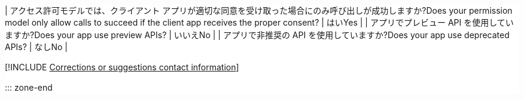 | <span data-ttu-id="a9506-217">アクセス許可モデルでは、クライアント アプリが適切な同意を受け取った場合にのみ呼び出しが成功しますか?</span><span class="sxs-lookup"><span data-stu-id="a9506-217">Does your permission model only allow calls to succeed if the client app receives the proper consent?</span></span> | <span data-ttu-id="a9506-218">はい</span><span class="sxs-lookup"><span data-stu-id="a9506-218">Yes</span></span> |
| <span data-ttu-id="a9506-219">アプリでプレビュー API を使用していますか?</span><span class="sxs-lookup"><span data-stu-id="a9506-219">Does your app use preview APIs?</span></span> | <span data-ttu-id="a9506-220">いいえ</span><span class="sxs-lookup"><span data-stu-id="a9506-220">No</span></span> |
| <span data-ttu-id="a9506-221">アプリで非推奨の API を使用していますか?</span><span class="sxs-lookup"><span data-stu-id="a9506-221">Does your app use deprecated APIs?</span></span> | <span data-ttu-id="a9506-222">なし</span><span class="sxs-lookup"><span data-stu-id="a9506-222">No</span></span> |

[!INCLUDE [Corrections or suggestions contact information](../includes/corrections-or-suggestions.md)]

::: zone-end
